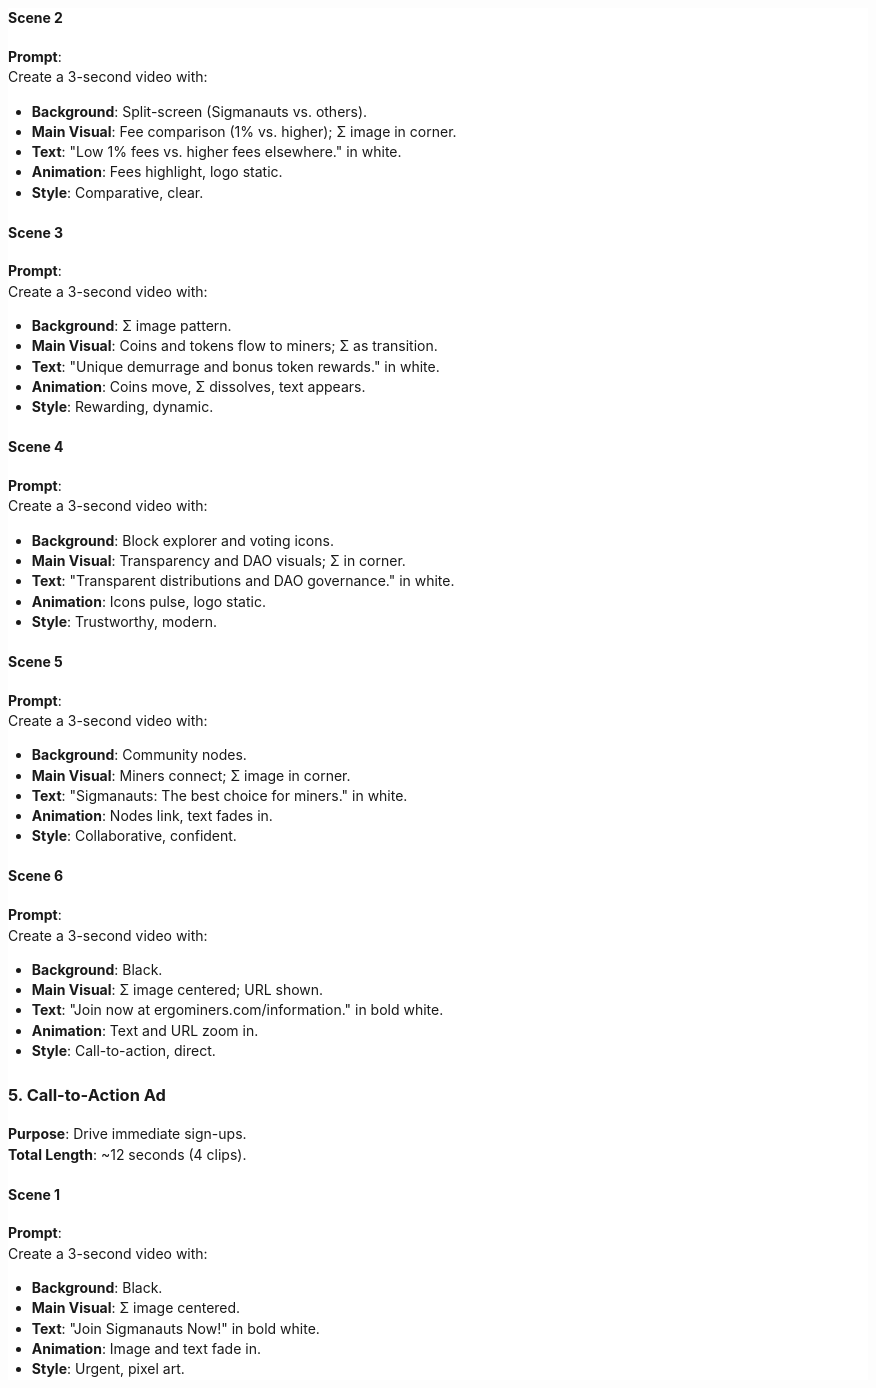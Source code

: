 #### Scene 2
**Prompt**:  
Create a 3-second video with:  
- **Background**: Split-screen (Sigmanauts vs. others).  
- **Main Visual**: Fee comparison (1% vs. higher); Σ image in corner.  
- **Text**: "Low 1% fees vs. higher fees elsewhere." in white.  
- **Animation**: Fees highlight, logo static.  
- **Style**: Comparative, clear.

#### Scene 3
**Prompt**:  
Create a 3-second video with:  
- **Background**: Σ image pattern.  
- **Main Visual**: Coins and tokens flow to miners; Σ as transition.  
- **Text**: "Unique demurrage and bonus token rewards." in white.  
- **Animation**: Coins move, Σ dissolves, text appears.  
- **Style**: Rewarding, dynamic.

#### Scene 4
**Prompt**:  
Create a 3-second video with:  
- **Background**: Block explorer and voting icons.  
- **Main Visual**: Transparency and DAO visuals; Σ in corner.  
- **Text**: "Transparent distributions and DAO governance." in white.  
- **Animation**: Icons pulse, logo static.  
- **Style**: Trustworthy, modern.

#### Scene 5
**Prompt**:  
Create a 3-second video with:  
- **Background**: Community nodes.  
- **Main Visual**: Miners connect; Σ image in corner.  
- **Text**: "Sigmanauts: The best choice for miners." in white.  
- **Animation**: Nodes link, text fades in.  
- **Style**: Collaborative, confident.

#### Scene 6
**Prompt**:  
Create a 3-second video with:  
- **Background**: Black.  
- **Main Visual**: Σ image centered; URL shown.  
- **Text**: "Join now at ergominers.com/information." in bold white.  
- **Animation**: Text and URL zoom in.  
- **Style**: Call-to-action, direct.

### 5. Call-to-Action Ad
**Purpose**: Drive immediate sign-ups.  
**Total Length**: ~12 seconds (4 clips).  

#### Scene 1
**Prompt**:  
Create a 3-second video with:  
- **Background**: Black.  
- **Main Visual**: Σ image centered.  
- **Text**: "Join Sigmanauts Now!" in bold white.  
- **Animation**: Image and text fade in.  
- **Style**: Urgent, pixel art.

